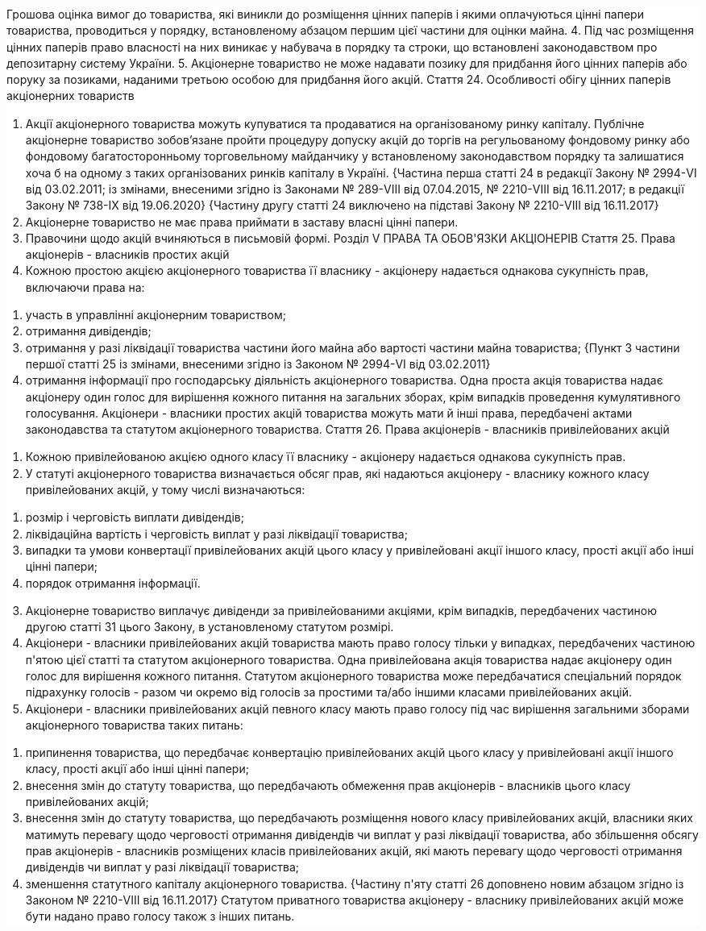 Грошова оцінка вимог до товариства, які виникли до розміщення цінних паперів і якими оплачуються цінні папери товариства, проводиться у порядку, встановленому абзацом першим цієї частини для оцінки майна.
4. Під час розміщення цінних паперів право власності на них виникає у набувача в порядку та строки, що встановлені законодавством про депозитарну систему України.
5. Акціонерне товариство не може надавати позику для придбання його цінних паперів або поруку за позиками, наданими третьою особою для придбання його акцій.
Стаття 24. Особливості обігу цінних паперів акціонерних товариств
1. Акції акціонерного товариства можуть купуватися та продаватися на організованому ринку капіталу.
Публічне акціонерне товариство зобов’язане пройти процедуру допуску акцій до торгів на регульованому фондовому ринку або фондовому багатосторонньому торговельному майданчику у встановленому законодавством порядку та залишатися хоча б на одному з таких організованих ринків капіталу в Україні.
{Частина перша статті 24 в редакції Закону № 2994-VI від 03.02.2011; із змінами, внесеними згідно із Законами № 289-VIII від 07.04.2015, № 2210-VIII від 16.11.2017; в редакції Закону № 738-IX від 19.06.2020}
{Частину другу статті 24 виключено на підставі Закону № 2210-VIII від 16.11.2017}
3. Акціонерне товариство не має права приймати в заставу власні цінні папери.
4. Правочини щодо акцій вчиняються в письмовій формі.
Розділ V 
ПРАВА ТА ОБОВ'ЯЗКИ АКЦІОНЕРІВ
Стаття 25. Права акціонерів - власників простих акцій
1. Кожною простою акцією акціонерного товариства її власнику - акціонеру надається однакова сукупність прав, включаючи права на:
1) участь в управлінні акціонерним товариством;
2) отримання дивідендів;
3) отримання у разі ліквідації товариства частини його майна або вартості частини майна товариства;
{Пункт 3 частини першої статті 25 із змінами, внесеними згідно із Законом № 2994-VI від 03.02.2011}
4) отримання інформації про господарську діяльність акціонерного товариства.
Одна проста акція товариства надає акціонеру один голос для вирішення кожного питання на загальних зборах, крім випадків проведення кумулятивного голосування.
Акціонери - власники простих акцій товариства можуть мати й інші права, передбачені актами законодавства та статутом акціонерного товариства.
Стаття 26. Права акціонерів - власників привілейованих акцій
1. Кожною привілейованою акцією одного класу її власнику - акціонеру надається однакова сукупність прав.
2. У статуті акціонерного товариства визначається обсяг прав, які надаються акціонеру - власнику кожного класу привілейованих акцій, у тому числі визначаються:
1) розмір і черговість виплати дивідендів;
2) ліквідаційна вартість і черговість виплат у разі ліквідації товариства;
3) випадки та умови конвертації привілейованих акцій цього класу у привілейовані акції іншого класу, прості акції або інші цінні папери;
4) порядок отримання інформації.
3. Акціонерне товариство виплачує дивіденди за привілейованими акціями, крім випадків, передбачених частиною другою статті 31 цього Закону, в установленому статутом розмірі.
4. Акціонери - власники привілейованих акцій товариства мають право голосу тільки у випадках, передбачених частиною п'ятою цієї статті та статутом акціонерного товариства.
Одна привілейована акція товариства надає акціонеру один голос для вирішення кожного питання. Статутом акціонерного товариства може передбачатися спеціальний порядок підрахунку голосів - разом чи окремо від голосів за простими та/або іншими класами привілейованих акцій.
5. Акціонери - власники привілейованих акцій певного класу мають право голосу під час вирішення загальними зборами акціонерного товариства таких питань:
1) припинення товариства, що передбачає конвертацію привілейованих акцій цього класу у привілейовані акції іншого класу, прості акції або інші цінні папери;
2) внесення змін до статуту товариства, що передбачають обмеження прав акціонерів - власників цього класу привілейованих акцій;
3) внесення змін до статуту товариства, що передбачають розміщення нового класу привілейованих акцій, власники яких матимуть перевагу щодо черговості отримання дивідендів чи виплат у разі ліквідації товариства, або збільшення обсягу прав акціонерів - власників розміщених класів привілейованих акцій, які мають перевагу щодо черговості отримання дивідендів чи виплат у разі ліквідації товариства;
4) зменшення статутного капіталу акціонерного товариства.
{Частину п'яту статті 26 доповнено новим абзацом згідно із Законом № 2210-VIII від 16.11.2017}
Статутом приватного товариства акціонеру - власнику привілейованих акцій може бути надано право голосу також з інших питань.